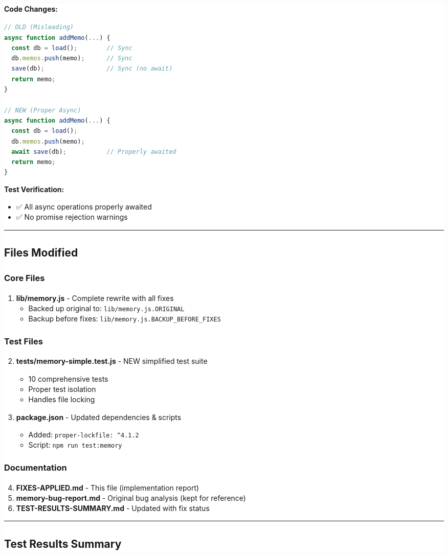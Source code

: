 **Code Changes:**
```javascript
// OLD (Misleading)
async function addMemo(...) {
  const db = load();        // Sync
  db.memos.push(memo);      // Sync
  save(db);                 // Sync (no await)
  return memo;
}

// NEW (Proper Async)
async function addMemo(...) {
  const db = load();
  db.memos.push(memo);
  await save(db);           // Properly awaited
  return memo;
}
```

**Test Verification:**
- ✅ All async operations properly awaited
- ✅ No promise rejection warnings

---

## Files Modified

### Core Files
1. **lib/memory.js** - Complete rewrite with all fixes
   - Backed up original to: `lib/memory.js.ORIGINAL`
   - Backup before fixes: `lib/memory.js.BACKUP_BEFORE_FIXES`

### Test Files
2. **tests/memory-simple.test.js** - NEW simplified test suite
   - 10 comprehensive tests
   - Proper test isolation
   - Handles file locking

3. **package.json** - Updated dependencies & scripts
   - Added: `proper-lockfile: ^4.1.2`
   - Script: `npm run test:memory`

### Documentation
4. **FIXES-APPLIED.md** - This file (implementation report)
5. **memory-bug-report.md** - Original bug analysis (kept for reference)
6. **TEST-RESULTS-SUMMARY.md** - Updated with fix status

---

## Test Results Summary
